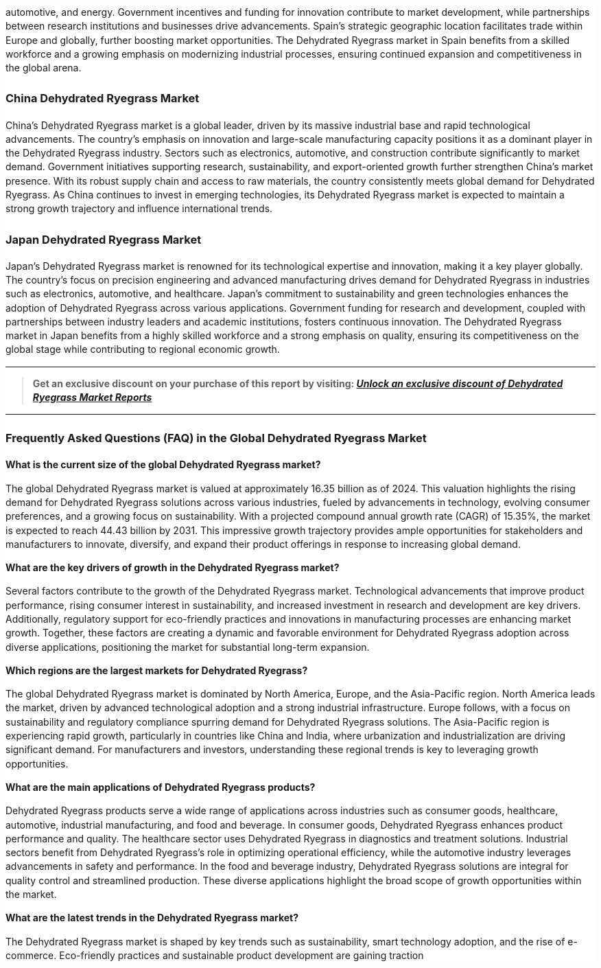 automotive, and energy. Government incentives and funding for innovation contribute to market development, while partnerships between research institutions and businesses drive advancements. Spain&rsquo;s strategic geographic location facilitates trade within Europe and globally, further boosting market opportunities. The Dehydrated Ryegrass market in Spain benefits from a skilled workforce and a growing emphasis on modernizing industrial processes, ensuring continued expansion and competitiveness in the global arena.</p><h3>China Dehydrated Ryegrass Market</h3><p>China&rsquo;s Dehydrated Ryegrass market is a global leader, driven by its massive industrial base and rapid technological advancements. The country&rsquo;s emphasis on innovation and large-scale manufacturing capacity positions it as a dominant player in the Dehydrated Ryegrass industry. Sectors such as electronics, automotive, and construction contribute significantly to market demand. Government initiatives supporting research, sustainability, and export-oriented growth further strengthen China&rsquo;s market presence. With its robust supply chain and access to raw materials, the country consistently meets global demand for Dehydrated Ryegrass. As China continues to invest in emerging technologies, its Dehydrated Ryegrass market is expected to maintain a strong growth trajectory and influence international trends.</p><h3>Japan Dehydrated Ryegrass Market</h3><p>Japan&rsquo;s Dehydrated Ryegrass market is renowned for its technological expertise and innovation, making it a key player globally. The country&rsquo;s focus on precision engineering and advanced manufacturing drives demand for Dehydrated Ryegrass in industries such as electronics, automotive, and healthcare. Japan&rsquo;s commitment to sustainability and green technologies enhances the adoption of Dehydrated Ryegrass across various applications. Government funding for research and development, coupled with partnerships between industry leaders and academic institutions, fosters continuous innovation. The Dehydrated Ryegrass market in Japan benefits from a highly skilled workforce and a strong emphasis on quality, ensuring its competitiveness on the global stage while contributing to regional economic growth.</p><hr /><blockquote><p><strong>Get an exclusive discount on your purchase of this report by visiting: <em><a href="://marketresearchpulse.com/ask-for-discount/123697?utm_source=Github&amp;utm_medium=021">Unlock an exclusive discount of Dehydrated Ryegrass Market Reports</a></em>&nbsp;</strong></p></blockquote><hr /><h3>Frequently Asked Questions (FAQ) in the Global Dehydrated Ryegrass Market</h3><p><strong>What is the current size of the global Dehydrated Ryegrass market?</strong></p><p>The global Dehydrated Ryegrass market is valued at approximately 16.35 billion as of 2024. This valuation highlights the rising demand for Dehydrated Ryegrass solutions across various industries, fueled by advancements in technology, evolving consumer preferences, and a growing focus on sustainability. With a projected compound annual growth rate (CAGR) of 15.35%, the market is expected to reach 44.43 billion by 2031. This impressive growth trajectory provides ample opportunities for stakeholders and manufacturers to innovate, diversify, and expand their product offerings in response to increasing global demand.</p><p><strong>What are the key drivers of growth in the Dehydrated Ryegrass market?</strong></p><p>Several factors contribute to the growth of the Dehydrated Ryegrass market. Technological advancements that improve product performance, rising consumer interest in sustainability, and increased investment in research and development are key drivers. Additionally, regulatory support for eco-friendly practices and innovations in manufacturing processes are enhancing market growth. Together, these factors are creating a dynamic and favorable environment for Dehydrated Ryegrass adoption across diverse applications, positioning the market for substantial long-term expansion.</p><p><strong>Which regions are the largest markets for Dehydrated Ryegrass?</strong></p><p>The global Dehydrated Ryegrass market is dominated by North America, Europe, and the Asia-Pacific region. North America leads the market, driven by advanced technological adoption and a strong industrial infrastructure. Europe follows, with a focus on sustainability and regulatory compliance spurring demand for Dehydrated Ryegrass solutions. The Asia-Pacific region is experiencing rapid growth, particularly in countries like China and India, where urbanization and industrialization are driving significant demand. For manufacturers and investors, understanding these regional trends is key to leveraging growth opportunities.</p><p><strong>What are the main applications of Dehydrated Ryegrass products?</strong></p><p>Dehydrated Ryegrass products serve a wide range of applications across industries such as consumer goods, healthcare, automotive, industrial manufacturing, and food and beverage. In consumer goods, Dehydrated Ryegrass enhances product performance and quality. The healthcare sector uses Dehydrated Ryegrass in diagnostics and treatment solutions. Industrial sectors benefit from Dehydrated Ryegrass&rsquo;s role in optimizing operational efficiency, while the automotive industry leverages advancements in safety and performance. In the food and beverage industry, Dehydrated Ryegrass solutions are integral for quality control and streamlined production. These diverse applications highlight the broad scope of growth opportunities within the market.</p><p><strong>What are the latest trends in the Dehydrated Ryegrass market?</strong></p><p>The Dehydrated Ryegrass market is shaped by key trends such as sustainability, smart technology adoption, and the rise of e-commerce. Eco-friendly practices and sustainable product development are gaining traction